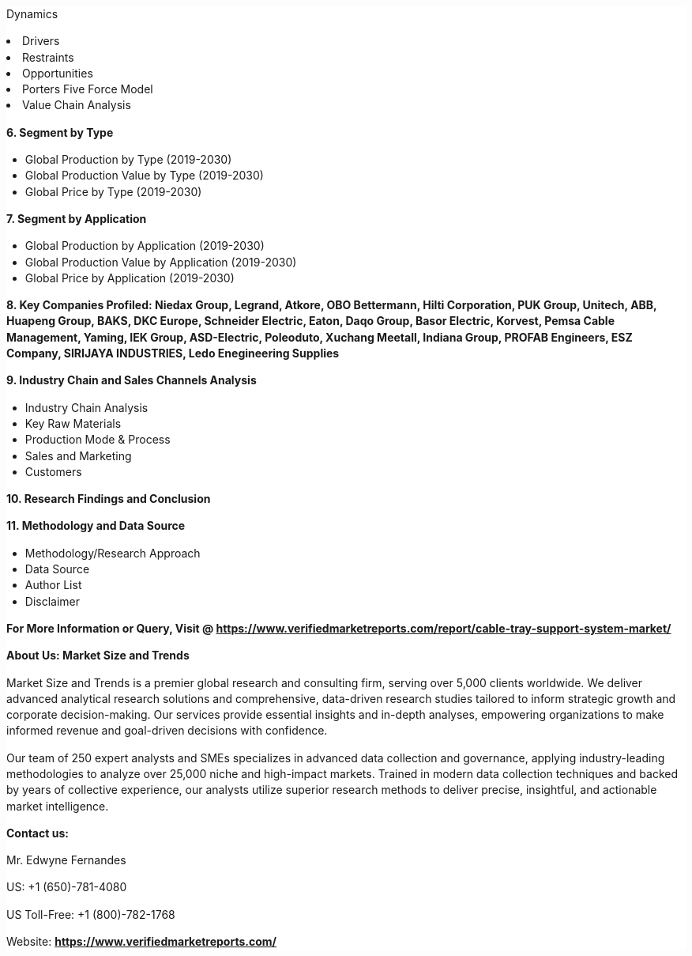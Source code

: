Dynamics</li><li>Drivers</li><li>Restraints</li><li>Opportunities</li><li>Porters Five Force Model</li><li>Value Chain Analysis&nbsp;</li></ul><p><strong>6. Segment by Type</strong></p><ul><li>Global Production by Type (2019-2030)</li><li>Global Production Value by Type (2019-2030)</li><li>Global Price by Type (2019-2030)</li></ul><p><strong>7. Segment by Application</strong></p><ul><li>Global Production by Application (2019-2030)</li><li>Global Production Value by Application (2019-2030)</li><li>Global Price by Application (2019-2030)</li></ul><p><strong>8. Key Companies Profiled: Niedax Group, Legrand, Atkore, OBO Bettermann, Hilti Corporation, PUK Group, Unitech, ABB, Huapeng Group, BAKS, DKC Europe, Schneider Electric, Eaton, Daqo Group, Basor Electric, Korvest, Pemsa Cable Management, Yaming, IEK Group, ASD-Electric, Poleoduto, Xuchang Meetall, Indiana Group, PROFAB Engineers, ESZ Company, SIRIJAYA INDUSTRIES, Ledo Enegineering Supplies</strong></p><p><strong>9. Industry Chain and Sales Channels Analysis</strong></p><ul><li>Industry Chain Analysis</li><li>Key Raw Materials</li><li>Production Mode &amp; Process</li><li>Sales and Marketing</li><li>Customers</li></ul><p><strong>10. Research Findings and Conclusion</strong></p><p><strong>11. Methodology and Data Source</strong></p><ul><li>Methodology/Research Approach</li><li>Data Source</li><li>Author List</li><li>Disclaimer</li></ul></p><p><strong>For More Information or Query, Visit @ <a href="https://www.verifiedmarketreports.com/report/cable-tray-support-system-market/">https://www.verifiedmarketreports.com/report/cable-tray-support-system-market/</a></strong></p><p><strong>About Us: Market Size and Trends</strong></p><p>Market Size and Trends is a premier global research and consulting firm, serving over 5,000 clients worldwide. We deliver advanced analytical research solutions and comprehensive, data-driven research studies tailored to inform strategic growth and corporate decision-making. Our services provide essential insights and in-depth analyses, empowering organizations to make informed revenue and goal-driven decisions with confidence.</p><p>Our team of 250 expert analysts and SMEs specializes in advanced data collection and governance, applying industry-leading methodologies to analyze over 25,000 niche and high-impact markets. Trained in modern data collection techniques and backed by years of collective experience, our analysts utilize superior research methods to deliver precise, insightful, and actionable market intelligence.</p><p><strong>Contact us:</strong></p><p>Mr. Edwyne Fernandes</p><p>US: +1 (650)-781-4080</p><p>US Toll-Free: +1 (800)-782-1768</p><p>Website: <strong><a href="https://www.verifiedmarketreports.com/">https://www.verifiedmarketreports.com/</a></strong></p>
